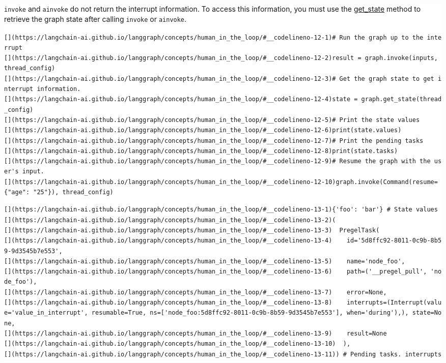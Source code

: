 `invoke` and `ainvoke` do not return the interrupt information. To access this information, you must use the [get_state](https://langchain-ai.github.io/langgraph/reference/graphs/#langgraph.graph.graph.CompiledGraph.get_state) method to retrieve the graph state after calling `invoke` or `ainvoke`.

```
[](https://langchain-ai.github.io/langgraph/concepts/human_in_the_loop/#__codelineno-12-1)# Run the graph up to the interrupt 
[](https://langchain-ai.github.io/langgraph/concepts/human_in_the_loop/#__codelineno-12-2)result = graph.invoke(inputs, thread_config)
[](https://langchain-ai.github.io/langgraph/concepts/human_in_the_loop/#__codelineno-12-3)# Get the graph state to get interrupt information.
[](https://langchain-ai.github.io/langgraph/concepts/human_in_the_loop/#__codelineno-12-4)state = graph.get_state(thread_config)
[](https://langchain-ai.github.io/langgraph/concepts/human_in_the_loop/#__codelineno-12-5)# Print the state values
[](https://langchain-ai.github.io/langgraph/concepts/human_in_the_loop/#__codelineno-12-6)print(state.values)
[](https://langchain-ai.github.io/langgraph/concepts/human_in_the_loop/#__codelineno-12-7)# Print the pending tasks
[](https://langchain-ai.github.io/langgraph/concepts/human_in_the_loop/#__codelineno-12-8)print(state.tasks)
[](https://langchain-ai.github.io/langgraph/concepts/human_in_the_loop/#__codelineno-12-9)# Resume the graph with the user's input.
[](https://langchain-ai.github.io/langgraph/concepts/human_in_the_loop/#__codelineno-12-10)graph.invoke(Command(resume={"age": "25"}), thread_config)

```


```
[](https://langchain-ai.github.io/langgraph/concepts/human_in_the_loop/#__codelineno-13-1){'foo': 'bar'} # State values
[](https://langchain-ai.github.io/langgraph/concepts/human_in_the_loop/#__codelineno-13-2)(
[](https://langchain-ai.github.io/langgraph/concepts/human_in_the_loop/#__codelineno-13-3)  PregelTask(
[](https://langchain-ai.github.io/langgraph/concepts/human_in_the_loop/#__codelineno-13-4)    id='5d8ffc92-8011-0c9b-8b59-9d3545b7e553', 
[](https://langchain-ai.github.io/langgraph/concepts/human_in_the_loop/#__codelineno-13-5)    name='node_foo', 
[](https://langchain-ai.github.io/langgraph/concepts/human_in_the_loop/#__codelineno-13-6)    path=('__pregel_pull', 'node_foo'), 
[](https://langchain-ai.github.io/langgraph/concepts/human_in_the_loop/#__codelineno-13-7)    error=None, 
[](https://langchain-ai.github.io/langgraph/concepts/human_in_the_loop/#__codelineno-13-8)    interrupts=(Interrupt(value='value_in_interrupt', resumable=True, ns=['node_foo:5d8ffc92-8011-0c9b-8b59-9d3545b7e553'], when='during'),), state=None, 
[](https://langchain-ai.github.io/langgraph/concepts/human_in_the_loop/#__codelineno-13-9)    result=None
[](https://langchain-ai.github.io/langgraph/concepts/human_in_the_loop/#__codelineno-13-10)  ),
[](https://langchain-ai.github.io/langgraph/concepts/human_in_the_loop/#__codelineno-13-11)) # Pending tasks. interrupts 

```
